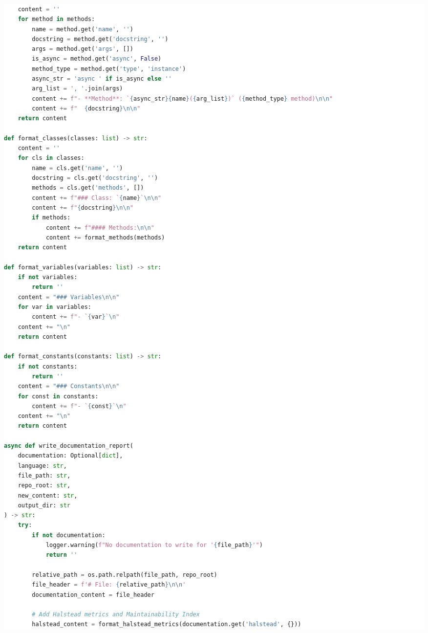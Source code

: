 ```python
    content = ''
    for method in methods:
        name = method.get('name', '')
        docstring = method.get('docstring', '')
        args = method.get('args', [])
        is_async = method.get('async', False)
        method_type = method.get('type', 'instance')
        async_str = 'async ' if is_async else ''
        arg_list = ', '.join(args)
        content += f"- **Method**: `{async_str}{name}({arg_list})` ({method_type} method)\n\n"
        content += f"  {docstring}\n\n"
    return content

def format_classes(classes: list) -> str:
    content = ''
    for cls in classes:
        name = cls.get('name', '')
        docstring = cls.get('docstring', '')
        methods = cls.get('methods', [])
        content += f"### Class: `{name}`\n\n"
        content += f"{docstring}\n\n"
        if methods:
            content += f"#### Methods:\n\n"
            content += format_methods(methods)
    return content

def format_variables(variables: list) -> str:
    if not variables:
        return ''
    content = "### Variables\n\n"
    for var in variables:
        content += f"- `{var}`\n"
    content += "\n"
    return content

def format_constants(constants: list) -> str:
    if not constants:
        return ''
    content = "### Constants\n\n"
    for const in constants:
        content += f"- `{const}`\n"
    content += "\n"
    return content

async def write_documentation_report(
    documentation: Optional[dict],
    language: str,
    file_path: str,
    repo_root: str,
    new_content: str,
    output_dir: str
) -> str:
    try:
        if not documentation:
            logger.warning(f"No documentation to write for '{file_path}'")
            return ''
    
        relative_path = os.path.relpath(file_path, repo_root)
        file_header = f'# File: {relative_path}\n\n'
        documentation_content = file_header

        # Add Halstead metrics and Maintainability Index
        halstead_content = format_halstead_metrics(documentation.get('halstead', {}))
```